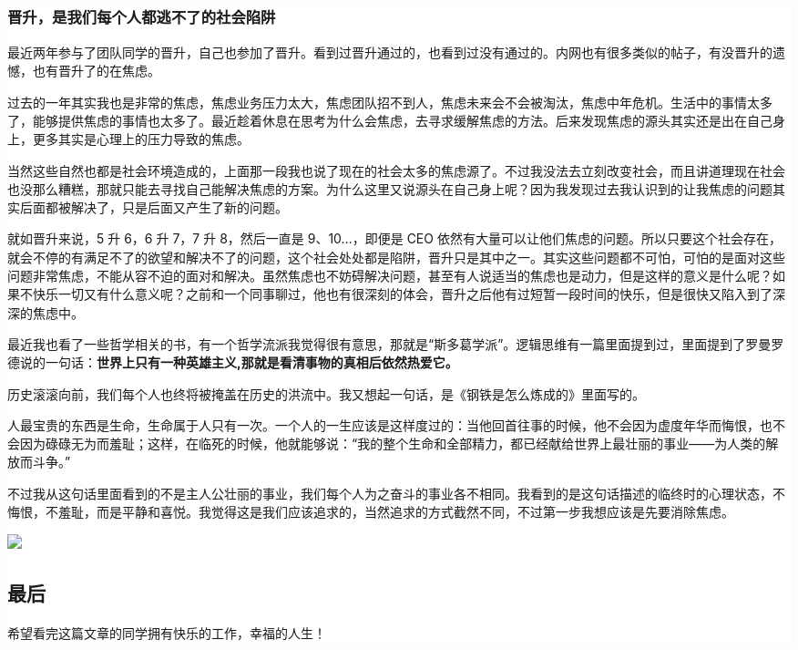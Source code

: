 ### 晋升，是我们每个人都逃不了的社会陷阱

最近两年参与了团队同学的晋升，自己也参加了晋升。看到过晋升通过的，也看到过没有通过的。内网也有很多类似的帖子，有没晋升的遗憾，也有晋升了的在焦虑。

过去的一年其实我也是非常的焦虑，焦虑业务压力太大，焦虑团队招不到人，焦虑未来会不会被淘汰，焦虑中年危机。生活中的事情太多了，能够提供焦虑的事情也太多了。最近趁着休息在思考为什么会焦虑，去寻求缓解焦虑的方法。后来发现焦虑的源头其实还是出在自己身上，更多其实是心理上的压力导致的焦虑。

当然这些自然也都是社会环境造成的，上面那一段我也说了现在的社会太多的焦虑源了。不过我没法去立刻改变社会，而且讲道理现在社会也没那么糟糕，那就只能去寻找自己能解决焦虑的方案。为什么这里又说源头在自己身上呢？因为我发现过去我认识到的让我焦虑的问题其实后面都被解决了，只是后面又产生了新的问题。

就如晋升来说，5 升 6，6 升 7，7 升 8，然后一直是 9、10...，即便是 CEO 依然有大量可以让他们焦虑的问题。所以只要这个社会存在，就会不停的有满足不了的欲望和解决不了的问题，这个社会处处都是陷阱，晋升只是其中之一。其实这些问题都不可怕，可怕的是面对这些问题非常焦虑，不能从容不迫的面对和解决。虽然焦虑也不妨碍解决问题，甚至有人说适当的焦虑也是动力，但是这样的意义是什么呢？如果不快乐一切又有什么意义呢？之前和一个同事聊过，他也有很深刻的体会，晋升之后他有过短暂一段时间的快乐，但是很快又陷入到了深深的焦虑中。

最近我也看了一些哲学相关的书，有一个哲学流派我觉得很有意思，那就是“斯多葛学派”。逻辑思维有一篇里面提到过，里面提到了罗曼罗德说的一句话：**世界上只有一种英雄主义,那就是看清事物的真相后依然热爱它。**

历史滚滚向前，我们每个人也终将被掩盖在历史的洪流中。我又想起一句话，是《钢铁是怎么炼成的》里面写的。

人最宝贵的东西是生命，生命属于人只有一次。一个人的一生应该是这样度过的：当他回首往事的时候，他不会因为虚度年华而悔恨，也不会因为碌碌无为而羞耻；这样，在临死的时候，他就能够说：“我的整个生命和全部精力，都已经献给世界上最壮丽的事业——为人类的解放而斗争。”

不过我从这句话里面看到的不是主人公壮丽的事业，我们每个人为之奋斗的事业各不相同。我看到的是这句话描述的临终时的心理状态，不悔恨，不羞耻，而是平静和喜悦。我觉得这是我们应该追求的，当然追求的方式截然不同，不过第一步我想应该是先要消除焦虑。

![](a40138fbe20772f257c419714d7ec53d.png)

## 最后

希望看完这篇文章的同学拥有快乐的工作，幸福的人生！

